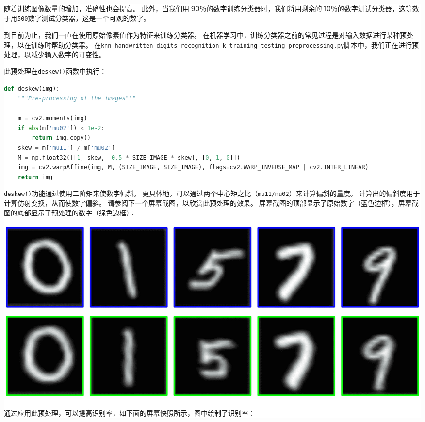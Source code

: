 随着训练图像数量的增加，准确性也会提高。 此外，当我们用 90％的数字训练分类器时，我们将用剩余的 10％的数字测试分类器，这等效于用`500`数字测试分类器，这是一个可观的数字。

到目前为止，我们一直在使用原始像素值作为特征来训练分类器。 在机器学习中，训练分类器之前的常见过程是对输入数据进行某种预处理，以在训练时帮助分类器。 在`knn_handwritten_digits_recognition_k_training_testing_preprocessing.py`脚本中，我们正在进行预处理，以减少输入数字的可变性。

此预处理在`deskew()`函数中执行：

```py
def deskew(img):
    """Pre-processing of the images"""

    m = cv2.moments(img)
    if abs(m['mu02']) < 1e-2:
        return img.copy()
    skew = m['mu11'] / m['mu02']
    M = np.float32([[1, skew, -0.5 * SIZE_IMAGE * skew], [0, 1, 0]])
    img = cv2.warpAffine(img, M, (SIZE_IMAGE, SIZE_IMAGE), flags=cv2.WARP_INVERSE_MAP | cv2.INTER_LINEAR)
    return img
```

`deskew()`功能通过使用二阶矩来使数字偏斜。 更具体地，可以通过两个中心矩之比（`mu11/mu02`）来计算偏斜的量度。 计算出的偏斜度用于计算仿射变换，从而使数字偏斜。 请参阅下一个屏幕截图，以欣赏此预处理的效果。 屏幕截图的顶部显示了原始数字（蓝色边框），屏幕截图的底部显示了预处理的数字（绿色边框）：

![](img/7a3f8912-873a-448e-a9f0-37b27041a3e3.png)

通过应用此预处理，可以提高识别率，如下面的屏幕快照所示，图中绘制了识别率：
